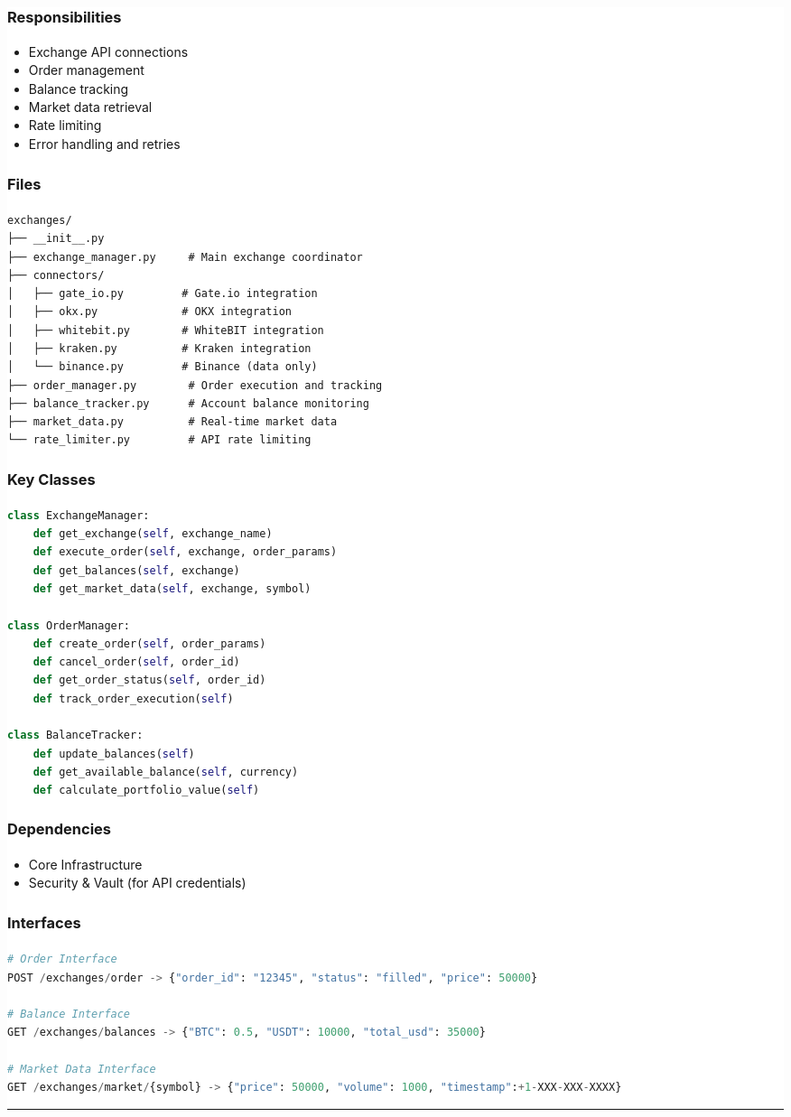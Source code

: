 ### Responsibilities
- Exchange API connections
- Order management
- Balance tracking
- Market data retrieval
- Rate limiting
- Error handling and retries

### Files
```
exchanges/
├── __init__.py
├── exchange_manager.py     # Main exchange coordinator
├── connectors/
│   ├── gate_io.py         # Gate.io integration
│   ├── okx.py             # OKX integration
│   ├── whitebit.py        # WhiteBIT integration
│   ├── kraken.py          # Kraken integration
│   └── binance.py         # Binance (data only)
├── order_manager.py        # Order execution and tracking
├── balance_tracker.py      # Account balance monitoring
├── market_data.py          # Real-time market data
└── rate_limiter.py         # API rate limiting
```

### Key Classes
```python
class ExchangeManager:
    def get_exchange(self, exchange_name)
    def execute_order(self, exchange, order_params)
    def get_balances(self, exchange)
    def get_market_data(self, exchange, symbol)

class OrderManager:
    def create_order(self, order_params)
    def cancel_order(self, order_id)
    def get_order_status(self, order_id)
    def track_order_execution(self)

class BalanceTracker:
    def update_balances(self)
    def get_available_balance(self, currency)
    def calculate_portfolio_value(self)
```

### Dependencies
- Core Infrastructure
- Security & Vault (for API credentials)

### Interfaces
```python
# Order Interface
POST /exchanges/order -> {"order_id": "12345", "status": "filled", "price": 50000}

# Balance Interface
GET /exchanges/balances -> {"BTC": 0.5, "USDT": 10000, "total_usd": 35000}

# Market Data Interface
GET /exchanges/market/{symbol} -> {"price": 50000, "volume": 1000, "timestamp":+1-XXX-XXX-XXXX}
```

---